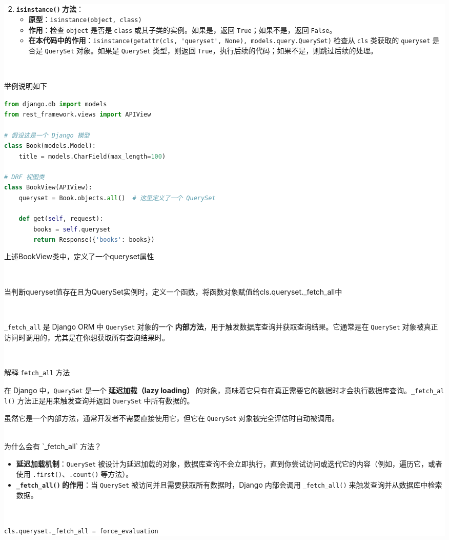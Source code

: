 2. **`isinstance()` 方法**：
   - **原型**：`isinstance(object, class)`
   - **作用**：检查 `object` 是否是 `class` 或其子类的实例。如果是，返回 `True`；如果不是，返回 `False`。
   - **在本代码中的作用**：`isinstance(getattr(cls, 'queryset', None), models.query.QuerySet)` 检查从 `cls` 类获取的 `queryset` 是否是 `QuerySet` 对象。如果是 `QuerySet` 类型，则返回 `True`，执行后续的代码；如果不是，则跳过后续的处理。

<br>

举例说明如下

```python
from django.db import models
from rest_framework.views import APIView

# 假设这是一个 Django 模型
class Book(models.Model):
    title = models.CharField(max_length=100)

# DRF 视图类
class BookView(APIView):
    queryset = Book.objects.all()  # 这里定义了一个 QuerySet

    def get(self, request):
        books = self.queryset
        return Response({'books': books})

```

上述BookView类中，定义了一个queryset属性

<br>

当判断queryset值存在且为QuerySet实例时，定义一个函数，将函数对象赋值给cls.queryset._fetch_all中

<br>

`_fetch_all` 是 Django ORM 中 `QuerySet` 对象的一个 **内部方法**，用于触发数据库查询并获取查询结果。它通常是在 `QuerySet` 对象被真正访问时调用的，尤其是在你想获取所有查询结果时。

<br>

解释 `fetch_all` 方法

在 Django 中，`QuerySet` 是一个 **延迟加载（lazy loading）** 的对象，意味着它只有在真正需要它的数据时才会执行数据库查询。`_fetch_all()` 方法正是用来触发查询并返回 `QuerySet` 中所有数据的。

虽然它是一个内部方法，通常开发者不需要直接使用它，但它在 `QuerySet` 对象被完全评估时自动被调用。

<br>
为什么会有 `_fetch_all` 方法？

- **延迟加载机制**：`QuerySet` 被设计为延迟加载的对象，数据库查询不会立即执行，直到你尝试访问或迭代它的内容（例如，遍历它，或者使用 `.first()`、`.count()` 等方法）。
- **`_fetch_all()` 的作用**：当 `QuerySet` 被访问并且需要获取所有数据时，Django 内部会调用 `_fetch_all()` 来触发查询并从数据库中检索数据。

<br>

```python
cls.queryset._fetch_all = force_evaluation
```
